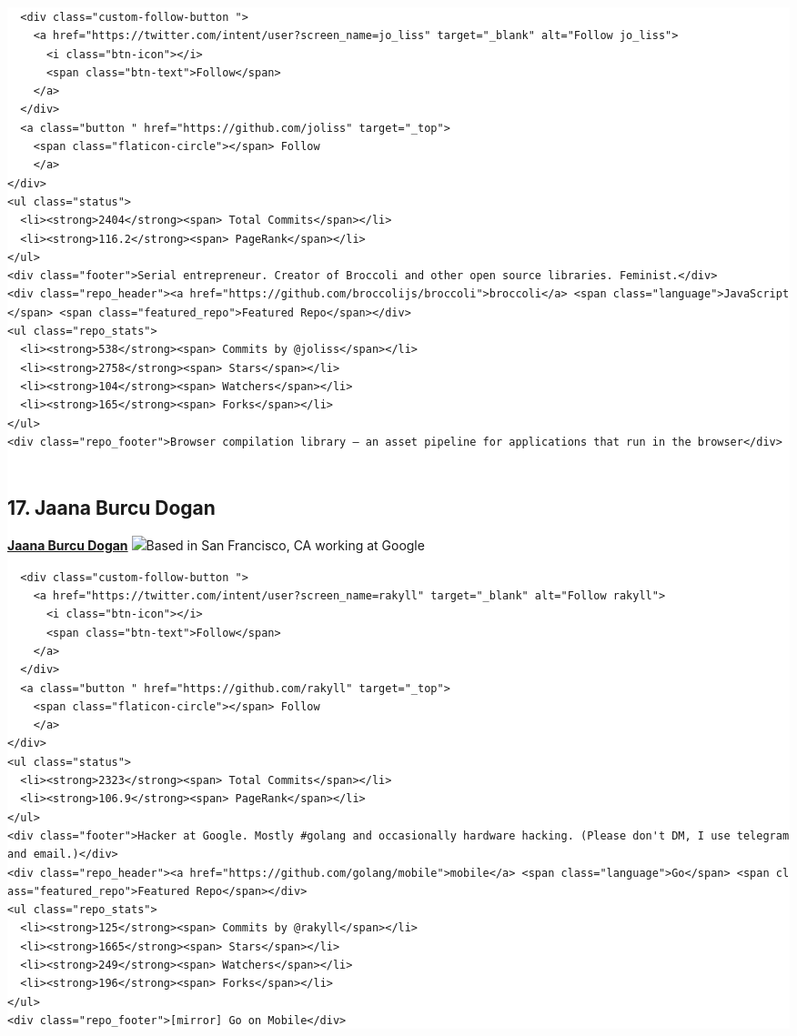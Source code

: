       <div class="custom-follow-button ">
        <a href="https://twitter.com/intent/user?screen_name=jo_liss" target="_blank" alt="Follow jo_liss">
          <i class="btn-icon"></i>
          <span class="btn-text">Follow</span>
        </a>
      </div>
      <a class="button " href="https://github.com/joliss" target="_top">
        <span class="flaticon-circle"></span> Follow
        </a>
    </div>
    <ul class="status">
      <li><strong>2404</strong><span> Total Commits</span></li>
      <li><strong>116.2</strong><span> PageRank</span></li>
    </ul>
    <div class="footer">Serial entrepreneur. Creator of Broccoli and other open source libraries. Feminist.</div>
    <div class="repo_header"><a href="https://github.com/broccolijs/broccoli">broccoli</a> <span class="language">JavaScript</span> <span class="featured_repo">Featured Repo</span></div>
    <ul class="repo_stats">
      <li><strong>538</strong><span> Commits by @joliss</span></li>
      <li><strong>2758</strong><span> Stars</span></li>
      <li><strong>104</strong><span> Watchers</span></li>
      <li><strong>165</strong><span> Forks</span></li>
    </ul>
    <div class="repo_footer">Browser compilation library – an asset pipeline for applications that run in the browser</div>
  </div>
</div>
<div style="height: 5px"></div>

<div style="height: 45px;"><h2>17. Jaana Burcu Dogan</h2></div>    
<div id="user-card">
  <div class="github-card user-card">
    <div class="header">
      <a class="avatar" href="https://github.com/rakyll" target="_top"><strong>Jaana Burcu Dogan</strong></a>
      <img src="http://pbs.twimg.com/profile_images/732669098287497216/XjY2dvBB_normal.jpg"><span class="location">Based in San Francisco, CA working at Google</span></span>

      <div class="custom-follow-button ">
        <a href="https://twitter.com/intent/user?screen_name=rakyll" target="_blank" alt="Follow rakyll">
          <i class="btn-icon"></i>
          <span class="btn-text">Follow</span>
        </a>
      </div>
      <a class="button " href="https://github.com/rakyll" target="_top">
        <span class="flaticon-circle"></span> Follow
        </a>
    </div>
    <ul class="status">
      <li><strong>2323</strong><span> Total Commits</span></li>
      <li><strong>106.9</strong><span> PageRank</span></li>
    </ul>
    <div class="footer">Hacker at Google. Mostly #golang and occasionally hardware hacking. (Please don't DM, I use telegram and email.)</div>
    <div class="repo_header"><a href="https://github.com/golang/mobile">mobile</a> <span class="language">Go</span> <span class="featured_repo">Featured Repo</span></div>
    <ul class="repo_stats">
      <li><strong>125</strong><span> Commits by @rakyll</span></li>
      <li><strong>1665</strong><span> Stars</span></li>
      <li><strong>249</strong><span> Watchers</span></li>
      <li><strong>196</strong><span> Forks</span></li>
    </ul>
    <div class="repo_footer">[mirror] Go on Mobile</div>
  </div>